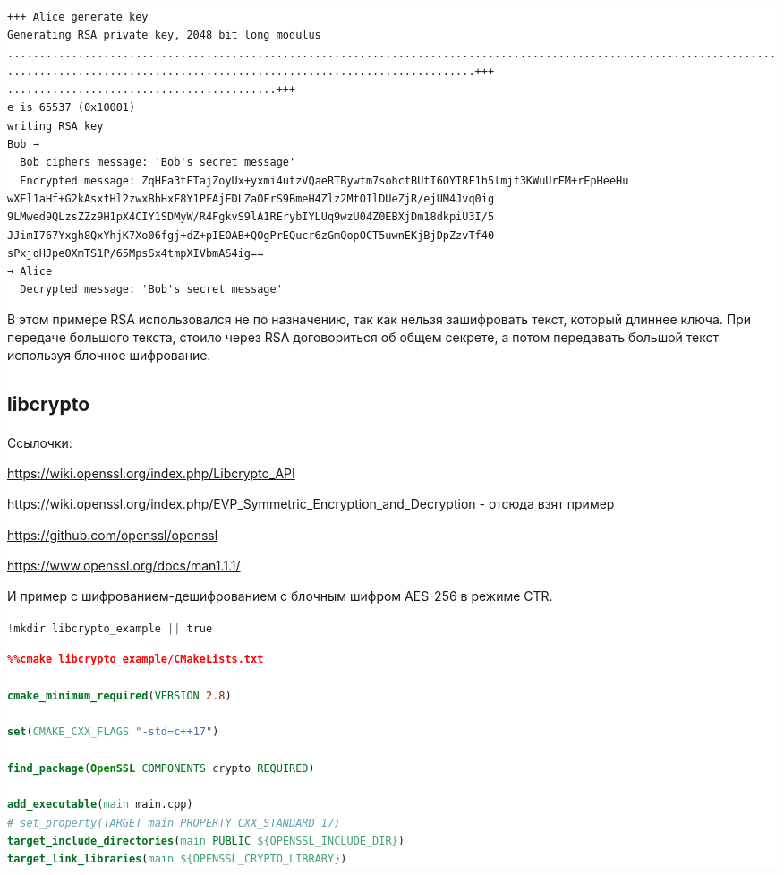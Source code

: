     +++ Alice generate key
    Generating RSA private key, 2048 bit long modulus
    .................................................................................................................................................................................................+++
    ..........................................+++
    e is 65537 (0x10001)
    writing RSA key
    Bob → 
      Bob ciphers message: 'Bob's secret message'
      Encrypted message: ZqHFa3tETajZoyUx+yxmi4utzVQaeRTBywtm7sohctBUtI6OYIRF1h5lmjf3KWuUrEM+rEpHeeHu
    wXEl1aHf+G2kAsxtHl2zwxBhHxF8Y1PFAjEDLZaOFrS9BmeH4Zlz2MtOIlDUeZjR/ejUM4Jvq0ig
    9LMwed9QLzsZZz9H1pX4CIY1SDMyW/R4FgkvS9lA1RErybIYLUq9wzU04Z0EBXjDm18dkpiU3I/5
    JJimI767Yxgh8QxYhjK7Xo06fgj+dZ+pIEOAB+QOgPrEQucr6zGmQopOCT5uwnEKjBjDpZzvTf40
    sPxjqHJpeOXmTS1P/65MpsSx4tmpXIVbmAS4ig==
    → Alice
      Decrypted message: 'Bob's secret message'


В этом примере RSA использовался не по назначению, так как нельзя зашифровать текст, который длиннее ключа. При передаче большого текста, стоило через RSA договориться об общем секрете, а потом передавать большой текст используя блочное шифрование.

##  <a name="libcrypto"></a>  libcrypto

Ссылочки:

https://wiki.openssl.org/index.php/Libcrypto_API

https://wiki.openssl.org/index.php/EVP_Symmetric_Encryption_and_Decryption - отсюда взят пример

https://github.com/openssl/openssl

https://www.openssl.org/docs/man1.1.1/

И пример с шифрованием-дешифрованием с блочным шифром AES-256 в режиме CTR.


```python
!mkdir libcrypto_example || true
```


```cmake
%%cmake libcrypto_example/CMakeLists.txt

cmake_minimum_required(VERSION 2.8) 

set(CMAKE_CXX_FLAGS "-std=c++17")

find_package(OpenSSL COMPONENTS crypto REQUIRED)

add_executable(main main.cpp)
# set_property(TARGET main PROPERTY CXX_STANDARD 17)
target_include_directories(main PUBLIC ${OPENSSL_INCLUDE_DIR}) 
target_link_libraries(main ${OPENSSL_CRYPTO_LIBRARY})            
```
